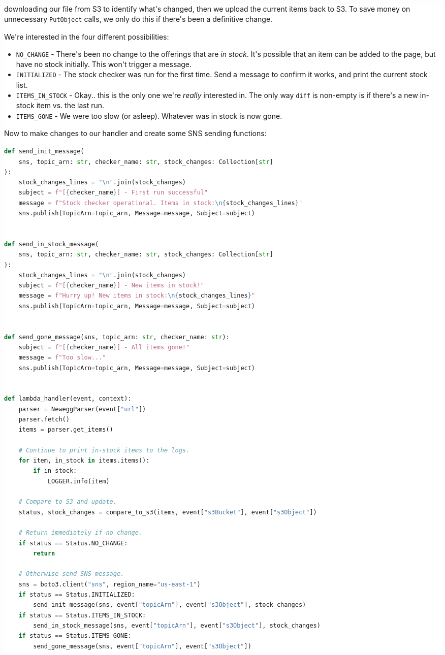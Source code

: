downloading our file from S3 to identify what's changed, then we upload the current
items back to S3. To save money on unnecessary `PutObject` calls, we only do this
if there's been a definitive change.

We're interested in the four different possibilities:
* `NO_CHANGE` - There's been no change to the offerings that are *in stock*. It's
  possible that an item can be added to the page, but have no stock initially. This
  won't trigger a message.
* `INITIALIZED` - The stock checker was run for the first time. Send a message to
  confirm it works, and print the current stock list.
* `ITEMS_IN_STOCK` - Okay.. this is the only one we're *really* interested in. The
  only way `diff` is non-empty is if there's a new in-stock item vs. the last run.
* `ITEMS_GONE` - We were too slow (or asleep). Whatever was in stock is now gone.

Now to make changes to our handler and create some SNS sending functions:
```py
def send_init_message(
    sns, topic_arn: str, checker_name: str, stock_changes: Collection[str]
):
    stock_changes_lines = "\n".join(stock_changes)
    subject = f"[{checker_name}] - First run successful"
    message = f"Stock checker operational. Items in stock:\n{stock_changes_lines}"
    sns.publish(TopicArn=topic_arn, Message=message, Subject=subject)


def send_in_stock_message(
    sns, topic_arn: str, checker_name: str, stock_changes: Collection[str]
):
    stock_changes_lines = "\n".join(stock_changes)
    subject = f"[{checker_name}] - New items in stock!"
    message = f"Hurry up! New items in stock:\n{stock_changes_lines}"
    sns.publish(TopicArn=topic_arn, Message=message, Subject=subject)


def send_gone_message(sns, topic_arn: str, checker_name: str):
    subject = f"[{checker_name}] - All items gone!"
    message = f"Too slow..."
    sns.publish(TopicArn=topic_arn, Message=message, Subject=subject)


def lambda_handler(event, context):
    parser = NeweggParser(event["url"])
    parser.fetch()
    items = parser.get_items()

    # Continue to print in-stock items to the logs.
    for item, in_stock in items.items():
        if in_stock:
            LOGGER.info(item)

    # Compare to S3 and update.
    status, stock_changes = compare_to_s3(items, event["s3Bucket"], event["s3Object"])

    # Return immediately if no change.
    if status == Status.NO_CHANGE:
        return

    # Otherwise send SNS message.
    sns = boto3.client("sns", region_name="us-east-1")
    if status == Status.INITIALIZED:
        send_init_message(sns, event["topicArn"], event["s3Object"], stock_changes)
    if status == Status.ITEMS_IN_STOCK:
        send_in_stock_message(sns, event["topicArn"], event["s3Object"], stock_changes)
    if status == Status.ITEMS_GONE:
        send_gone_message(sns, event["topicArn"], event["s3Object"])
```